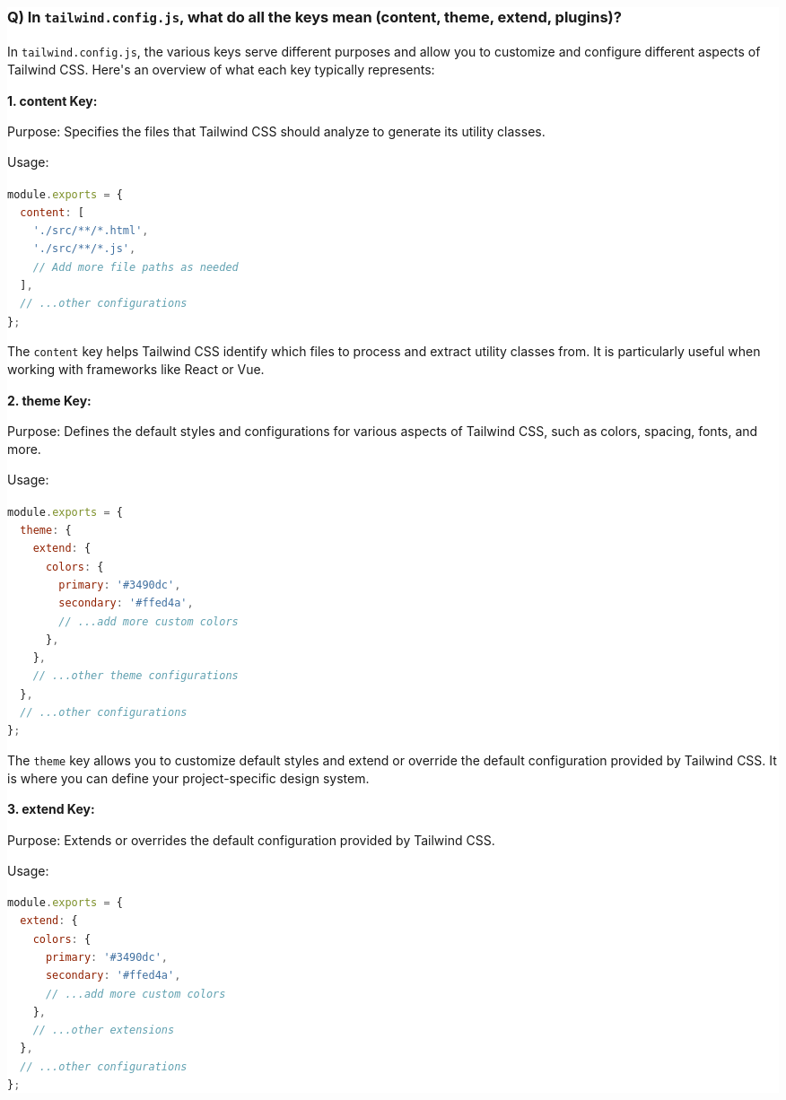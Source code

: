 ### Q) In `tailwind.config.js`, what do all the keys mean (content, theme, extend, plugins)?

In `tailwind.config.js`, the various keys serve different purposes and allow you to customize and configure different aspects of Tailwind CSS. Here's an overview of what each key typically represents:

**1. content Key:**

Purpose: Specifies the files that Tailwind CSS should analyze to generate its utility classes.

Usage:
```javascript
module.exports = {
  content: [
    './src/**/*.html',
    './src/**/*.js',
    // Add more file paths as needed
  ],
  // ...other configurations
};
```

The `content` key helps Tailwind CSS identify which files to process and extract utility classes from. It is particularly useful when working with frameworks like React or Vue.

**2. theme Key:**

Purpose: Defines the default styles and configurations for various aspects of Tailwind CSS, such as colors, spacing, fonts, and more.

Usage:
```javascript
module.exports = {
  theme: {
    extend: {
      colors: {
        primary: '#3490dc',
        secondary: '#ffed4a',
        // ...add more custom colors
      },
    },
    // ...other theme configurations
  },
  // ...other configurations
};
```

The `theme` key allows you to customize default styles and extend or override the default configuration provided by Tailwind CSS. It is where you can define your project-specific design system.

**3. extend Key:**

Purpose: Extends or overrides the default configuration provided by Tailwind CSS.

Usage:
```javascript
module.exports = {
  extend: {
    colors: {
      primary: '#3490dc',
      secondary: '#ffed4a',
      // ...add more custom colors
    },
    // ...other extensions
  },
  // ...other configurations
};
```
